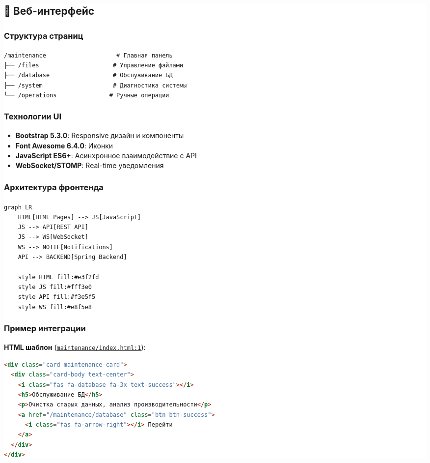 
## 🎨 Веб-интерфейс

### Структура страниц

```
/maintenance                    # Главная панель
├── /files                     # Управление файлами  
├── /database                  # Обслуживание БД
├── /system                    # Диагностика системы
└── /operations               # Ручные операции
```

### Технологии UI

- **Bootstrap 5.3.0**: Responsive дизайн и компоненты
- **Font Awesome 6.4.0**: Иконки
- **JavaScript ES6+**: Асинхронное взаимодействие с API
- **WebSocket/STOMP**: Real-time уведомления

### Архитектура фронтенда

```mermaid
graph LR
    HTML[HTML Pages] --> JS[JavaScript]
    JS --> API[REST API]
    JS --> WS[WebSocket]
    WS --> NOTIF[Notifications]
    API --> BACKEND[Spring Backend]
    
    style HTML fill:#e3f2fd
    style JS fill:#fff3e0  
    style API fill:#f3e5f5
    style WS fill:#e8f5e8
```

### Пример интеграции

**HTML шаблон** ([`maintenance/index.html:1`](../src/main/resources/templates/maintenance/index.html)):
```html
<div class="card maintenance-card">
  <div class="card-body text-center">
    <i class="fas fa-database fa-3x text-success"></i>
    <h5>Обслуживание БД</h5>
    <p>Очистка старых данных, анализ производительности</p>
    <a href="/maintenance/database" class="btn btn-success">
      <i class="fas fa-arrow-right"></i> Перейти
    </a>
  </div>
</div>
```

